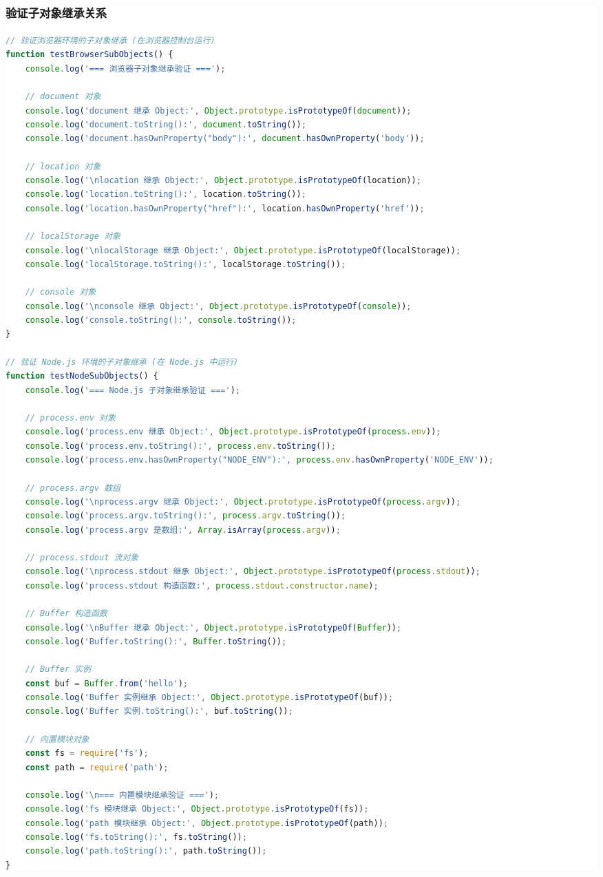 ### 验证子对象继承关系

```javascript
// 验证浏览器环境的子对象继承 (在浏览器控制台运行)
function testBrowserSubObjects() {
    console.log('=== 浏览器子对象继承验证 ===');
    
    // document 对象
    console.log('document 继承 Object:', Object.prototype.isPrototypeOf(document));
    console.log('document.toString():', document.toString());
    console.log('document.hasOwnProperty("body"):', document.hasOwnProperty('body'));
    
    // location 对象
    console.log('\nlocation 继承 Object:', Object.prototype.isPrototypeOf(location));
    console.log('location.toString():', location.toString());
    console.log('location.hasOwnProperty("href"):', location.hasOwnProperty('href'));
    
    // localStorage 对象
    console.log('\nlocalStorage 继承 Object:', Object.prototype.isPrototypeOf(localStorage));
    console.log('localStorage.toString():', localStorage.toString());
    
    // console 对象
    console.log('\nconsole 继承 Object:', Object.prototype.isPrototypeOf(console));
    console.log('console.toString():', console.toString());
}

// 验证 Node.js 环境的子对象继承 (在 Node.js 中运行)
function testNodeSubObjects() {
    console.log('=== Node.js 子对象继承验证 ===');
    
    // process.env 对象
    console.log('process.env 继承 Object:', Object.prototype.isPrototypeOf(process.env));
    console.log('process.env.toString():', process.env.toString());
    console.log('process.env.hasOwnProperty("NODE_ENV"):', process.env.hasOwnProperty('NODE_ENV'));
    
    // process.argv 数组
    console.log('\nprocess.argv 继承 Object:', Object.prototype.isPrototypeOf(process.argv));
    console.log('process.argv.toString():', process.argv.toString());
    console.log('process.argv 是数组:', Array.isArray(process.argv));
    
    // process.stdout 流对象
    console.log('\nprocess.stdout 继承 Object:', Object.prototype.isPrototypeOf(process.stdout));
    console.log('process.stdout 构造函数:', process.stdout.constructor.name);
    
    // Buffer 构造函数
    console.log('\nBuffer 继承 Object:', Object.prototype.isPrototypeOf(Buffer));
    console.log('Buffer.toString():', Buffer.toString());
    
    // Buffer 实例
    const buf = Buffer.from('hello');
    console.log('Buffer 实例继承 Object:', Object.prototype.isPrototypeOf(buf));
    console.log('Buffer 实例.toString():', buf.toString());
    
    // 内置模块对象
    const fs = require('fs');
    const path = require('path');
    
    console.log('\n=== 内置模块继承验证 ===');
    console.log('fs 模块继承 Object:', Object.prototype.isPrototypeOf(fs));
    console.log('path 模块继承 Object:', Object.prototype.isPrototypeOf(path));
    console.log('fs.toString():', fs.toString());
    console.log('path.toString():', path.toString());
}
```